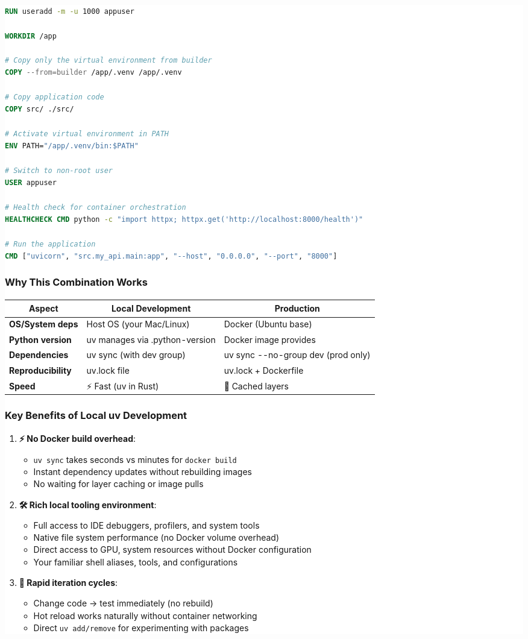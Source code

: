 ```dockerfile
RUN useradd -m -u 1000 appuser

WORKDIR /app

# Copy only the virtual environment from builder
COPY --from=builder /app/.venv /app/.venv

# Copy application code
COPY src/ ./src/

# Activate virtual environment in PATH
ENV PATH="/app/.venv/bin:$PATH"

# Switch to non-root user
USER appuser

# Health check for container orchestration
HEALTHCHECK CMD python -c "import httpx; httpx.get('http://localhost:8000/health')"

# Run the application
CMD ["uvicorn", "src.my_api.main:app", "--host", "0.0.0.0", "--port", "8000"]
```

### Why This Combination Works

| Aspect | Local Development | Production |
|--------|------------------|------------|
| **OS/System deps** | Host OS (your Mac/Linux) | Docker (Ubuntu base) |
| **Python version** | uv manages via .python-version | Docker image provides |
| **Dependencies** | uv sync (with dev group) | uv sync --no-group dev (prod only) |
| **Reproducibility** | uv.lock file | uv.lock + Dockerfile |
| **Speed** | ⚡ Fast (uv in Rust) | 🐳 Cached layers |

### Key Benefits of Local uv Development

1. **⚡ No Docker build overhead**:
   - `uv sync` takes seconds vs minutes for `docker build`
   - Instant dependency updates without rebuilding images
   - No waiting for layer caching or image pulls

2. **🛠️ Rich local tooling environment**:
   - Full access to IDE debuggers, profilers, and system tools
   - Native file system performance (no Docker volume overhead)
   - Direct access to GPU, system resources without Docker configuration
   - Your familiar shell aliases, tools, and configurations

3. **🔄 Rapid iteration cycles**:
   - Change code → test immediately (no rebuild)
   - Hot reload works naturally without container networking
   - Direct `uv add/remove` for experimenting with packages
